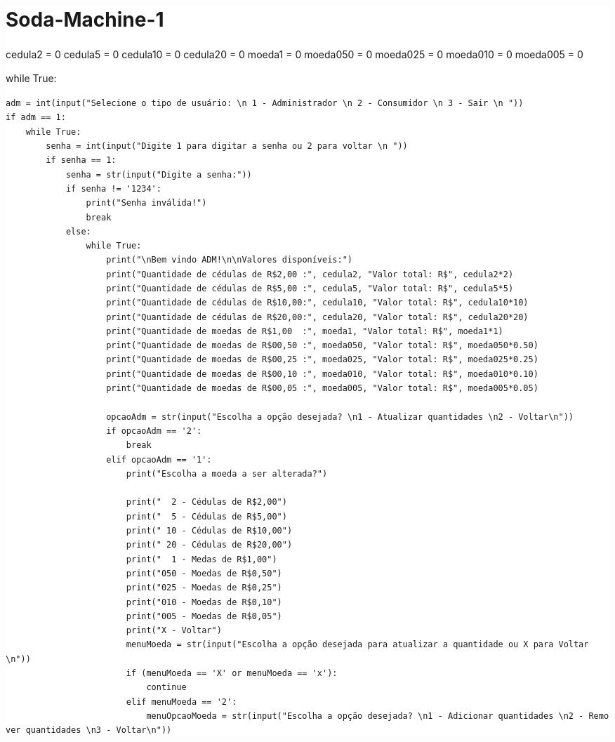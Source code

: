 # Soda-Machine-1

cedula2 = 0
cedula5 = 0
cedula10 = 0
cedula20 = 0
moeda1 = 0
moeda050 = 0
moeda025 = 0
moeda010 = 0
moeda005 = 0

while True:  
    
    adm = int(input("Selecione o tipo de usuário: \n 1 - Administrador \n 2 - Consumidor \n 3 - Sair \n "))
    if adm == 1:
        while True:
            senha = int(input("Digite 1 para digitar a senha ou 2 para voltar \n "))
            if senha == 1:
                senha = str(input("Digite a senha:"))
                if senha != '1234':
                    print("Senha inválida!")
                    break
                else:
                    while True:
                        print("\nBem vindo ADM!\n\nValores disponíveis:")
                        print("Quantidade de cédulas de R$2,00 :", cedula2, "Valor total: R$", cedula2*2)
                        print("Quantidade de cédulas de R$5,00 :", cedula5, "Valor total: R$", cedula5*5)
                        print("Quantidade de cédulas de R$10,00:", cedula10, "Valor total: R$", cedula10*10)
                        print("Quantidade de cédulas de R$20,00:", cedula20, "Valor total: R$", cedula20*20)
                        print("Quantidade de moedas de R$1,00  :", moeda1, "Valor total: R$", moeda1*1)
                        print("Quantidade de moedas de R$00,50 :", moeda050, "Valor total: R$", moeda050*0.50)
                        print("Quantidade de moedas de R$00,25 :", moeda025, "Valor total: R$", moeda025*0.25)
                        print("Quantidade de moedas de R$00,10 :", moeda010, "Valor total: R$", moeda010*0.10)
                        print("Quantidade de moedas de R$00,05 :", moeda005, "Valor total: R$", moeda005*0.05)
                        
                        opcaoAdm = str(input("Escolha a opção desejada? \n1 - Atualizar quantidades \n2 - Voltar\n"))
                        if opcaoAdm == '2':
                            break
                        elif opcaoAdm == '1':
                            print("Escolha a moeda a ser alterada?")
                            
                            print("  2 - Cédulas de R$2,00")
                            print("  5 - Cédulas de R$5,00")
                            print(" 10 - Cédulas de R$10,00")
                            print(" 20 - Cédulas de R$20,00")
                            print("  1 - Medas de R$1,00")
                            print("050 - Moedas de R$0,50")
                            print("025 - Moedas de R$0,25")
                            print("010 - Moedas de R$0,10")
                            print("005 - Moedas de R$0,05")
                            print("X - Voltar")
                            menuMoeda = str(input("Escolha a opção desejada para atualizar a quantidade ou X para Voltar\n"))
                            if (menuMoeda == 'X' or menuMoeda == 'x'):
                                continue
                            elif menuMoeda == '2':
                                menuOpcaoMoeda = str(input("Escolha a opção desejada? \n1 - Adicionar quantidades \n2 - Remover quantidades \n3 - Voltar\n"))
                                